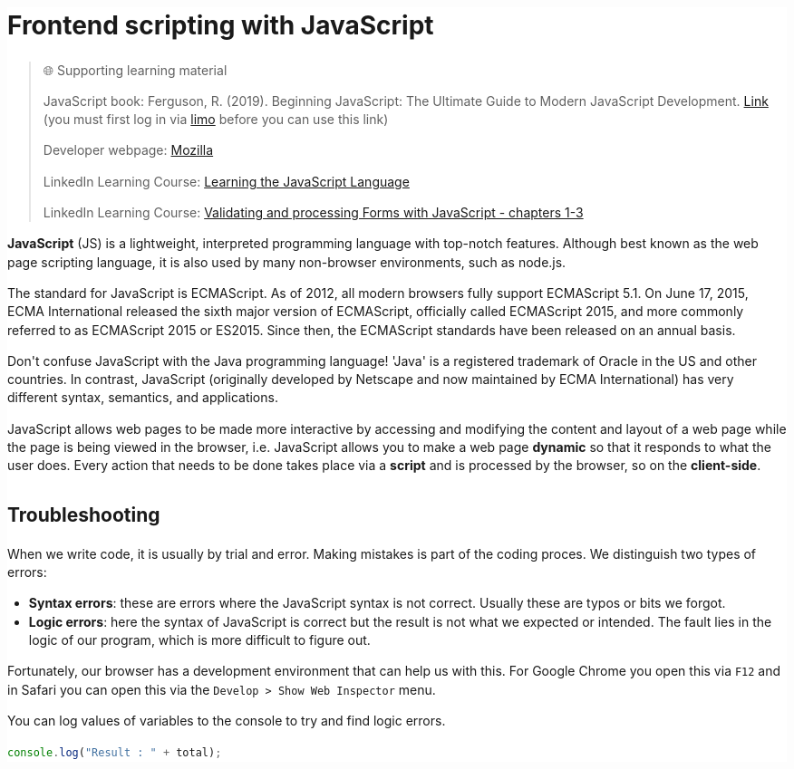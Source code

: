 # Frontend scripting with JavaScript

> 🌐 Supporting learning material
>
> JavaScript book: Ferguson, R. (2019). Beginning JavaScript: The Ultimate Guide to Modern JavaScript Development. [Link](https://limo.libis.be/primo-explore/fulldisplay?docid=TN_springer_s978-1-4842-4395-4_313453&context=PC&vid=VIVES_KATHO&search_scope=ALL_CONTENT&tab=all_content_tab&lang=nl_BE:) (you must first log in via [ limo](http://limo.libis.be/index.html#/vives) before you can use this link)
>
> Developer webpage: [Mozilla](https://developer.mozilla.org/en-US/docs/Web/JavaScript)
>
> LinkedIn Learning Course: [Learning the JavaScript Language](https://www.linkedin.com/learning/learning-the-javascript-language-2/)
> 
> LinkedIn Learning Course: [Validating and processing Forms with JavaScript - chapters 1-3](https://www.linkedin.com/learning/validating-and-processing-forms-with-javascript-and-php)


**JavaScript** (JS) is a lightweight, interpreted programming language with top-notch features. Although best known as the web page scripting language, it is also used by many non-browser environments, such as node.js.

The standard for JavaScript is ECMAScript. As of 2012, all modern browsers fully support ECMAScript 5.1. On June 17, 2015, ECMA International released the sixth major version of ECMAScript, officially called ECMAScript 2015, and more commonly referred to as ECMAScript 2015 or ES2015. Since then, the ECMAScript standards have been released on an annual basis.

Don't confuse JavaScript with the Java programming language! 'Java' is a registered trademark of Oracle in the US and other countries. In contrast, JavaScript (originally developed by Netscape and now maintained by ECMA International) has very different syntax, semantics, and applications.

JavaScript allows web pages to be made more interactive by accessing and modifying the content and layout of a web page while the page is being viewed in the browser, i.e. JavaScript allows you to make a web page **dynamic** so that it responds to what the user does. Every action that needs to be done takes place via a **script** and is processed by the browser, so on the **client-side**.

## Troubleshooting

When we write code, it is usually by trial and error. Making mistakes is part of the coding proces.
We distinguish two types of errors:

* **Syntax errors**: these are errors where the JavaScript syntax is not correct. Usually these are typos or bits we forgot.
* **Logic errors**: here the syntax of JavaScript is correct but the result is not what we expected or intended. The fault lies in the logic of our program, which is more difficult to figure out.

Fortunately, our browser has a development environment that can help us with this. For Google Chrome you open this via `F12` and in Safari you can open this via the `Develop > Show Web Inspector` menu.

You can log values ​​of variables to the console to try and find logic errors.

```js
console.log("Result : " + total);
```
